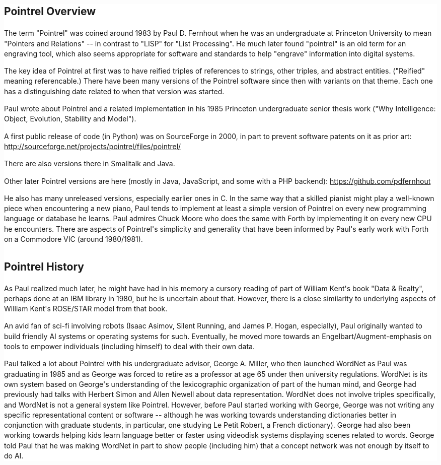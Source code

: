 ## Pointrel Overview

The term "Pointrel" was coined around 1983 by Paul D. Fernhout
when he was an undergraduate at Princeton University
to mean "Pointers and Relations" -- in contrast to "LISP" for "List Processing". 
He much later found "pointrel" is an old term for an engraving tool,
which also seems appropriate for software and standards
to help "engrave" information into digital systems.

The key idea of Pointrel at first was to have reified triples of references
to strings, other triples, and abstract entities. ("Reified" meaning referencable.)
There have been many versions of the Pointrel software since then with variants on that theme.
Each one has a distinguishing date related to when that version was started.

Paul wrote about Pointrel and a related implementation in his 1985 Princeton undergraduate senior thesis work
("Why Intelligence: Object, Evolution, Stability and Model").

A first public release of code (in Python) was on SourceForge in 2000, in part to prevent software patents on it as prior art:
http://sourceforge.net/projects/pointrel/files/pointrel/ 

There are also versions there in Smalltalk and Java.

Other later Pointrel versions are here (mostly in Java, JavaScript, and some with a PHP backend):
https://github.com/pdfernhout

He also has many unreleased versions, especially earlier ones in C.
In the same way that a skilled pianist might play a well-known piece when encountering a new piano,
Paul tends to implement at least a simple version of Pointrel on every new programming language or database he learns.
Paul admires Chuck Moore who does the same with Forth by implementing it on every new CPU he encounters.
There are aspects of Pointrel's simplicity and generality
that have been informed by Paul's early work with Forth on a Commodore VIC (around 1980/1981).

## Pointrel History

As Paul realized much later, he might have had in his memory a cursory reading of part of William Kent's book "Data & Realty",
perhaps done at an IBM library in 1980, but he is uncertain about that.
However, there is a close similarity to underlying aspects of William Kent's ROSE/STAR model from that book.

An avid fan of sci-fi involving robots (Isaac Asimov, Silent Running, and James P. Hogan, especially),
Paul originally wanted to build friendly AI systems or operating systems for such.
Eventually, he moved more towards an Engelbart/Augment-emphasis on tools to empower individuals
(including himself) to deal with their own data.

Paul talked a lot about Pointrel with his undergraduate advisor, George A. Miller,
who then launched WordNet as Paul was graduating in 1985
and as George was forced to retire as a professor at age 65 under then university regulations. 
WordNet is its own system based on George's understanding of the lexicographic
organization of part of the human mind, and George had previously had talks
with Herbert Simon and Allen Newell about data representation.
WordNet does not involve triples specifically, and WordNet is not a general system like Pointrel.
However, before Paul started working with George, George was not writing any specific
representational content or software -- although he was working towards understanding dictionaries
better in conjunction with graduate students, in particular, one studying Le Petit Robert, a French dictionary).
George had also been working towards helping kids learn language better or faster using videodisk systems displaying scenes related to words.
George told Paul that he was making WordNet in part
to show people (including him) that a concept network was not enough by itself to do AI.
